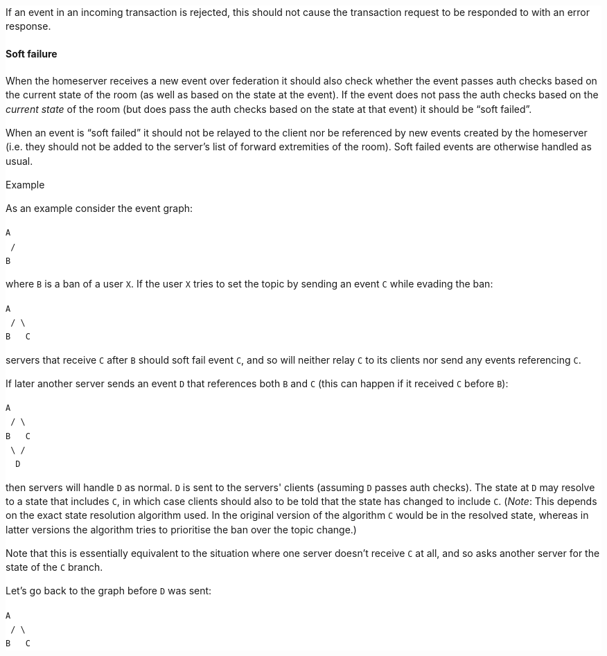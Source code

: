 If an event in an incoming transaction is rejected, this should not cause the transaction request to be responded to with an error response.

#### Soft failure

When the homeserver receives a new event over federation it should also check whether the event passes auth checks based on the current state of the room (as well as based on the state at the event). If the event does not pass the auth checks based on the *current state* of the room (but does pass the auth checks based on the state at that event) it should be “soft failed”.

When an event is “soft failed” it should not be relayed to the client nor be referenced by new events created by the homeserver (i.e. they should not be added to the server’s list of forward extremities of the room). Soft failed events are otherwise handled as usual.

Example

As an example consider the event graph:

```
A
 /
B
```

where `B` is a ban of a user `X`. If the user `X` tries to set the topic by sending an event `C` while evading the ban:

```
A
 / \
B   C
```

servers that receive `C` after `B` should soft fail event `C`, and so will neither relay `C` to its clients nor send any events referencing `C`.

If later another server sends an event `D` that references both `B` and `C` (this can happen if it received `C` before `B`):

```
A
 / \
B   C
 \ /
  D
```

then servers will handle `D` as normal. `D` is sent to the servers' clients (assuming `D` passes auth checks). The state at `D` may resolve to a state that includes `C`, in which case clients should also to be told that the state has changed to include `C`. (*Note*: This depends on the exact state resolution algorithm used. In the original version of the algorithm `C` would be in the resolved state, whereas in latter versions the algorithm tries to prioritise the ban over the topic change.)

Note that this is essentially equivalent to the situation where one server doesn’t receive `C` at all, and so asks another server for the state of the `C` branch.

Let’s go back to the graph before `D` was sent:

```
A
 / \
B   C
```
